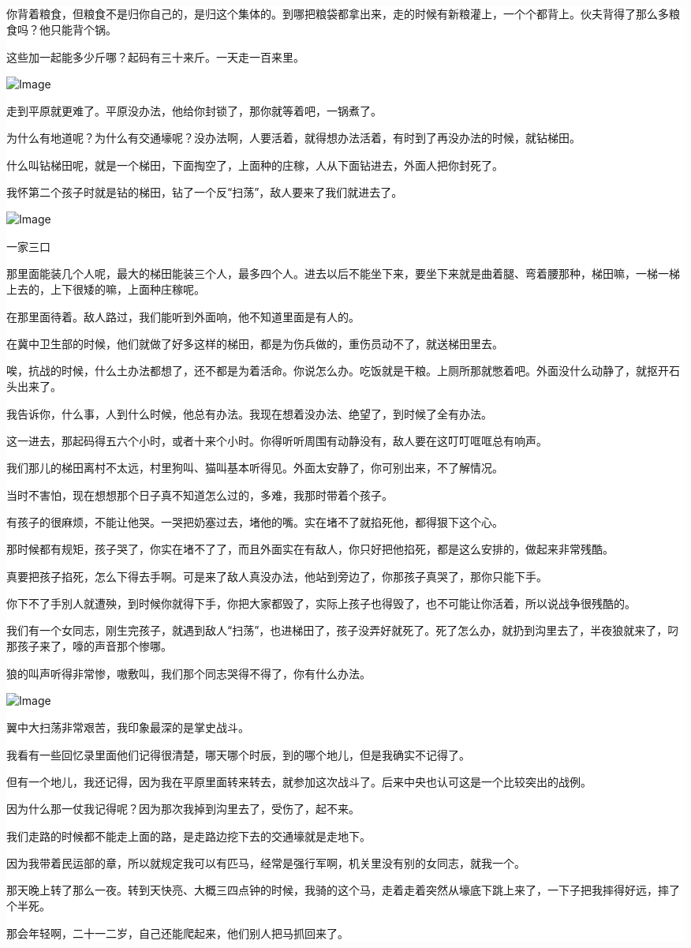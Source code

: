 你背着粮食，但粮食不是归你自己的，是归这个集体的。到哪把粮袋都拿出来，走的时候有新粮灌上，一个个都背上。伙夫背得了那么多粮食吗？他只能背个锅。

这些加一起能多少斤哪？起码有三十来斤。一天走一百来里。

![Image](https://firebasestorage.googleapis.com/v0/b/gitbook-x-prod.appspot.com/o/spaces%2F-M5LMBM-KNwLIye8nLEI%2Fuploads%2FEwxhACtWg3G6SChCcU6s%2Ffile.gif?alt=media)

走到平原就更难了。平原没办法，他给你封锁了，那你就等着吧，一锅煮了。

为什么有地道呢？为什么有交通壕呢？没办法啊，人要活着，就得想办法活着，有时到了再没办法的时候，就钻梯田。

什么叫钻梯田呢，就是一个梯田，下面掏空了，上面种的庄稼，人从下面钻进去，外面人把你封死了。

我怀第二个孩子时就是钻的梯田，钻了一个反“扫荡”，敌人要来了我们就进去了。

![Image](https://mmbiz.qpic.cn/sz\_mmbiz\_jpg/1iaVF6uRibXF8CbKnZiaFImEyUUftmicicvK2icH4GEywFDPmAvgqkykJ8r5oaHic0RshcR4yOQfLhhoD1dBicR7HhDVFw/640?wx\_fmt=jpeg\&tp=webp\&wxfrom=5\&wx\_lazy=1\&wx\_co=1)

一家三口

那里面能装几个人呢，最大的梯田能装三个人，最多四个人。进去以后不能坐下来，要坐下来就是曲着腿、弯着腰那种，梯田嘛，一梯一梯上去的，上下很矮的嘛，上面种庄稼呢。

在那里面待着。敌人路过，我们能听到外面响，他不知道里面是有人的。

在冀中卫生部的时候，他们就做了好多这样的梯田，都是为伤兵做的，重伤员动不了，就送梯田里去。

唉，抗战的时候，什么土办法都想了，还不都是为着活命。你说怎么办。吃饭就是干粮。上厕所那就憋着吧。外面没什么动静了，就抠开石头出来了。

我告诉你，什么事，人到什么时候，他总有办法。我现在想着没办法、绝望了，到时候了全有办法。

这一进去，那起码得五六个小时，或者十来个小时。你得听听周围有动静没有，敌人要在这叮叮哐哐总有响声。

我们那儿的梯田离村不太远，村里狗叫、猫叫基本听得见。外面太安静了，你可别出来，不了解情况。

当时不害怕，现在想想那个日子真不知道怎么过的，多难，我那时带着个孩子。

有孩子的很麻烦，不能让他哭。一哭把奶塞过去，堵他的嘴。实在堵不了就掐死他，都得狠下这个心。

那时候都有规矩，孩子哭了，你实在堵不了了，而且外面实在有敌人，你只好把他掐死，都是这么安排的，做起来非常残酷。

真要把孩子掐死，怎么下得去手啊。可是来了敌人真没办法，他站到旁边了，你那孩子真哭了，那你只能下手。

你下不了手別人就遭殃，到时候你就得下手，你把大家都毁了，实际上孩子也得毁了，也不可能让你活着，所以说战争很残酷的。

我们有一个女同志，刚生完孩子，就遇到敌人“扫荡”，也进梯田了，孩子没弄好就死了。死了怎么办，就扔到沟里去了，半夜狼就来了，叼那孩子来了，嚎的声音那个惨哪。

狼的叫声听得非常惨，嗷敷叫，我们那个同志哭得不得了，你有什么办法。

![Image](https://mmbiz.qpic.cn/mmbiz\_png/1iaVF6uRibXFicKZeWxwUVWk4GZYj7HyMlbyJHy8D7FPqibgkaWRHKOickXxwR8QSHjd6ps4PyGArHua2cibV0DSG5FA/640?wx\_fmt=png\&tp=webp\&wxfrom=5\&wx\_lazy=1\&wx\_co=1)

翼中大扫荡非常艰苦，我印象最深的是掌史战斗。

我看有一些回忆录里面他们记得很清楚，哪天哪个时辰，到的哪个地儿，但是我确实不记得了。

但有一个地儿，我还记得，因为我在平原里面转来转去，就参加这次战斗了。后来中央也认可这是一个比较突出的战例。

因为什么那一仗我记得呢？因为那次我掉到沟里去了，受伤了，起不来。

我们走路的时候都不能走上面的路，是走路边挖下去的交通壕就是走地下。

因为我带着民运部的章，所以就规定我可以有匹马，经常是强行军啊，机关里没有别的女同志，就我一个。

那天晚上转了那么一夜。转到天快亮、大概三四点钟的时候，我骑的这个马，走着走着突然从壕底下跳上来了，一下子把我摔得好远，摔了个半死。

那会年轻啊，二十一二岁，自己还能爬起来，他们别人把马抓回来了。
